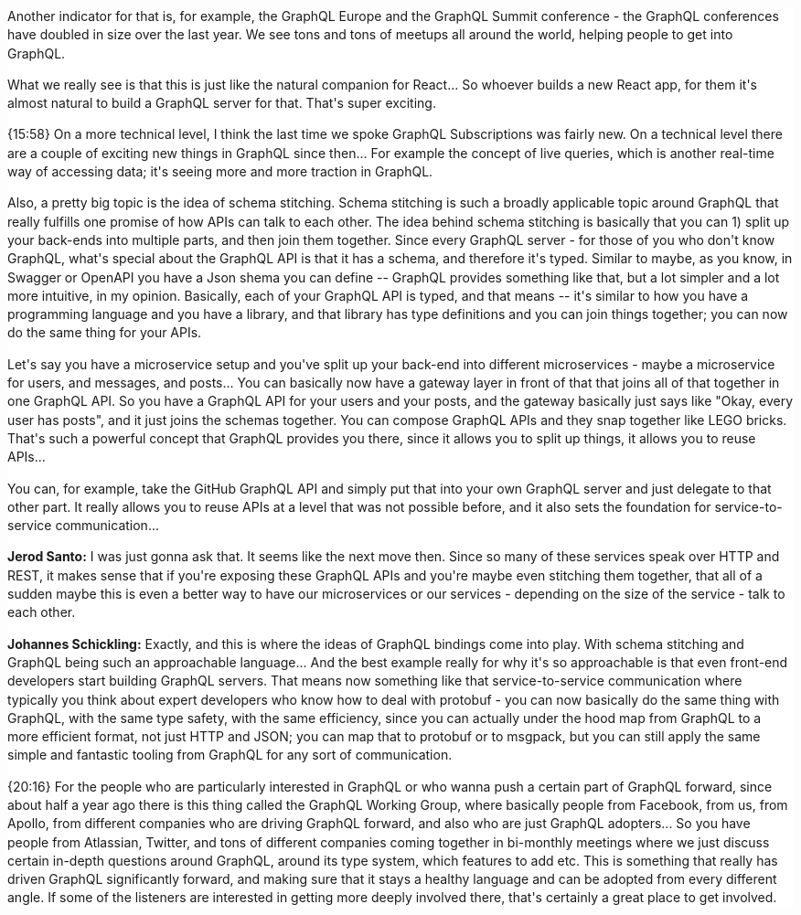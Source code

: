 Another indicator for that is, for example, the GraphQL Europe and the GraphQL Summit conference - the GraphQL conferences have doubled in size over the last year. We see tons and tons of meetups all around the world, helping people to get into GraphQL.

What we really see is that this is just like the natural companion for React... So whoever builds a new React app, for them it's almost natural to build a GraphQL server for that. That's super exciting.

\{15:58\} On a more technical level, I think the last time we spoke GraphQL Subscriptions was fairly new. On a technical level there are a couple of exciting new things in GraphQL since then... For example the concept of live queries, which is another real-time way of accessing data; it's seeing more and more traction in GraphQL.

Also, a pretty big topic is the idea of schema stitching. Schema stitching is such a broadly applicable topic around GraphQL that really fulfills one promise of how APIs can talk to each other. The idea behind schema stitching is basically that you can 1) split up your back-ends into multiple parts, and then join them together. Since every GraphQL server - for those of you who don't know GraphQL, what's special about the GraphQL API is that it has a schema, and therefore it's typed. Similar to maybe, as you know, in Swagger or OpenAPI you have a Json shema you can define -- GraphQL provides something like that, but a lot simpler and a lot more intuitive, in my opinion. Basically, each of your GraphQL API is typed, and that means -- it's similar to how you have a programming language and you have a library, and that library has type definitions and you can join things together; you can now do the same thing for your APIs.

Let's say you have a microservice setup and you've split up your back-end into different microservices - maybe a microservice for users, and messages, and posts... You can basically now have a gateway layer in front of that that joins all of that together in one GraphQL API. So you have a GraphQL API for your users and your posts, and the gateway basically just says like "Okay, every user has posts", and it just joins the schemas together. You can compose GraphQL APIs and they snap together like LEGO bricks. That's such a powerful concept that GraphQL provides you there, since it allows you to split up things, it allows you to reuse APIs...

You can, for example, take the GitHub GraphQL API and simply put that into your own GraphQL server and just delegate to that other part. It really allows you to reuse APIs at a level that was not possible before, and it also sets the foundation for service-to-service communication...

**Jerod Santo:** I was just gonna ask that. It seems like the next move then. Since so many of these services speak over HTTP and REST, it makes sense that if you're exposing these GraphQL APIs and you're maybe even stitching them together, that all of a sudden maybe this is even a better way to have our microservices or our services - depending on the size of the service - talk to each other.

**Johannes Schickling:** Exactly, and this is where the ideas of GraphQL bindings come into play. With schema stitching and GraphQL being such an approachable language... And the best example really for why it's so approachable is that even front-end developers start building GraphQL servers. That means now something like that service-to-service communication where typically you think about expert developers who know how to deal with protobuf - you can now basically do the same thing with GraphQL, with the same type safety, with the same efficiency, since you can actually under the hood map from GraphQL to a more efficient format, not just HTTP and JSON; you can map that to protobuf or to msgpack, but you can still apply the same simple and fantastic tooling from GraphQL for any sort of communication.

\{20:16\} For the people who are particularly interested in GraphQL or who wanna push a certain part of GraphQL forward, since about half a year ago there is this thing called the GraphQL Working Group, where basically people from Facebook, from us, from Apollo, from different companies who are driving GraphQL forward, and also who are just GraphQL adopters... So you have people from Atlassian, Twitter, and tons of different companies coming together in bi-monthly meetings where we just discuss certain in-depth questions around GraphQL, around its type system, which features to add etc. This is something that really has driven GraphQL significantly forward, and making sure that it stays a healthy language and can be adopted from every different angle. If some of the listeners are interested in getting more deeply involved there, that's certainly a great place to get involved.
